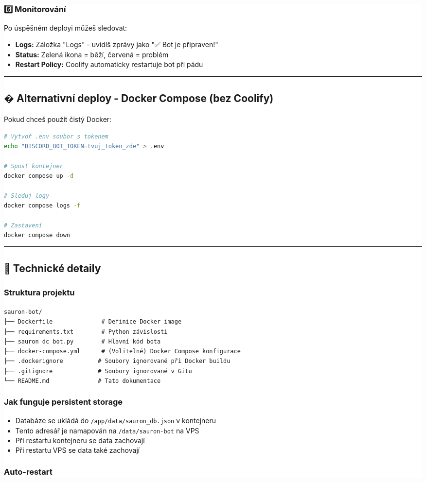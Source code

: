 ### 6️⃣ Monitorování

Po úspěšném deployi můžeš sledovat:

- **Logs:** Záložka "Logs" - uvidíš zprávy jako "✅ Bot je připraven!"
- **Status:** Zelená ikona = běží, červená = problém
- **Restart Policy:** Coolify automaticky restartuje bot při pádu

---

## � Alternativní deploy - Docker Compose (bez Coolify)

Pokud chceš použít čistý Docker:

```bash
# Vytvoř .env soubor s tokenem
echo "DISCORD_BOT_TOKEN=tvuj_token_zde" > .env

# Spusť kontejner
docker compose up -d

# Sleduj logy
docker compose logs -f

# Zastavení
docker compose down
```

---

## 🔧 Technické detaily

### Struktura projektu

```
sauron-bot/
├── Dockerfile              # Definice Docker image
├── requirements.txt        # Python závislosti
├── sauron dc bot.py        # Hlavní kód bota
├── docker-compose.yml      # (Volitelné) Docker Compose konfigurace
├── .dockerignore          # Soubory ignorované při Docker buildu
├── .gitignore             # Soubory ignorované v Gitu
└── README.md              # Tato dokumentace
```

### Jak funguje persistent storage

- Databáze se ukládá do `/app/data/sauron_db.json` v kontejneru
- Tento adresář je namapován na `/data/sauron-bot` na VPS
- Při restartu kontejneru se data zachovají
- Při restartu VPS se data také zachovají

### Auto-restart
